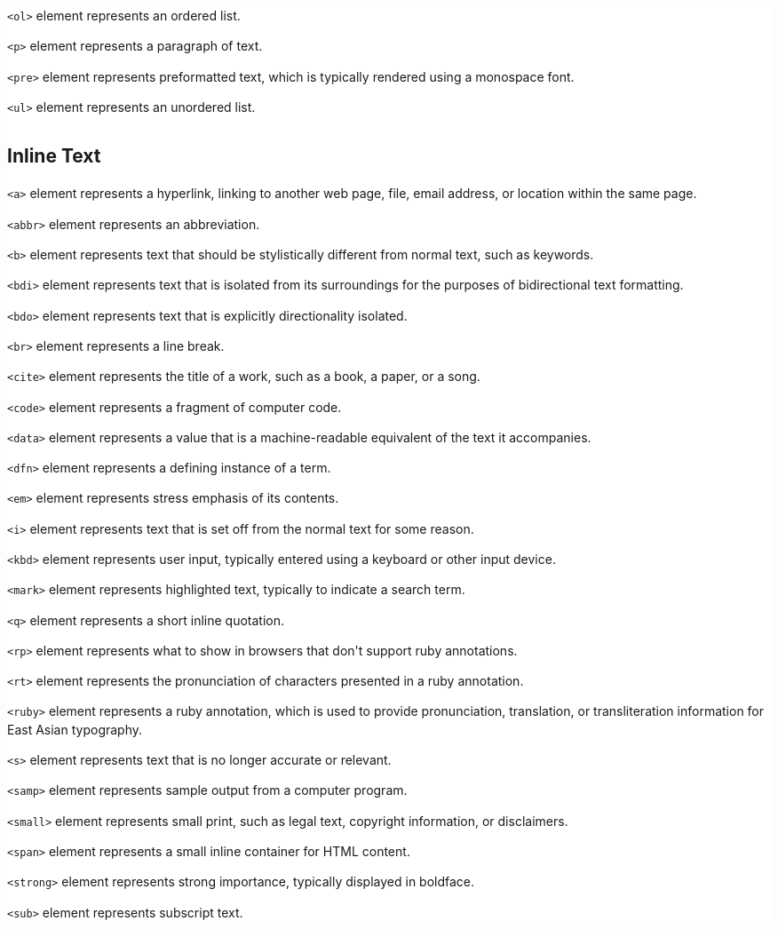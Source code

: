 `<ol>` element represents an ordered list.

`<p>` element represents a paragraph of text.

`<pre>` element represents preformatted text, which is typically rendered using a monospace font.

`<ul>` element represents an unordered list.

## Inline Text

`<a>` element represents a hyperlink, linking to another web page, file, email address, or location within the same page.

`<abbr>` element represents an abbreviation.

`<b>` element represents text that should be stylistically different from normal text, such as keywords.

`<bdi>` element represents text that is isolated from its surroundings for the purposes of bidirectional text formatting.

`<bdo>` element represents text that is explicitly directionality isolated.

`<br>` element represents a line break.

`<cite>` element represents the title of a work, such as a book, a paper, or a song.

`<code>` element represents a fragment of computer code.

`<data>` element represents a value that is a machine-readable equivalent of the text it accompanies.

`<dfn>` element represents a defining instance of a term.

`<em>` element represents stress emphasis of its contents.

`<i>` element represents text that is set off from the normal text for some reason.

`<kbd>` element represents user input, typically entered using a keyboard or other input device.

`<mark>` element represents highlighted text, typically to indicate a search term.

`<q>` element represents a short inline quotation.

`<rp>` element represents what to show in browsers that don't support ruby annotations.

`<rt>` element represents the pronunciation of characters presented in a ruby annotation.

`<ruby>` element represents a ruby annotation, which is used to provide pronunciation, translation, or transliteration information for East Asian typography.

`<s>` element represents text that is no longer accurate or relevant.

`<samp>` element represents sample output from a computer program.

`<small>` element represents small print, such as legal text, copyright information, or disclaimers.

`<span>` element represents a small inline container for HTML content.

`<strong>` element represents strong importance, typically displayed in boldface.

`<sub>` element represents subscript text.
